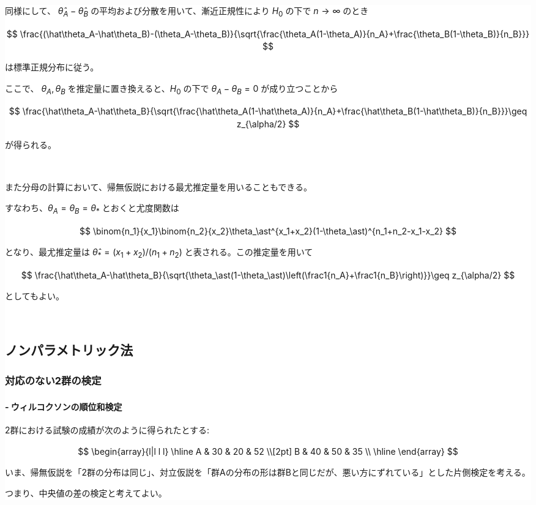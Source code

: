 同様にして、 $\hat\theta_A-\hat\theta_B$ の平均および分散を用いて、漸近正規性により $H_0$ の下で $n\rightarrow\infty$ のとき

$$
\frac{(\hat\theta_A-\hat\theta_B)-(\theta_A-\theta_B)}{\sqrt{\frac{\theta_A(1-\theta_A)}{n_A}+\frac{\theta_B(1-\theta_B)}{n_B}}}
$$

は標準正規分布に従う。<br>

ここで、 $\theta_A,\theta_B$ を推定量に置き換えると、$H_0$ の下で $\theta_A-\theta_B=0$ が成り立つことから

$$
\frac{\hat\theta_A-\hat\theta_B}{\sqrt{\frac{\hat\theta_A(1-\hat\theta_A)}{n_A}+\frac{\hat\theta_B(1-\hat\theta_B)}{n_B}}}\geq z_{\alpha/2}
$$

が得られる。<br>

<br>

また分母の計算において、帰無仮説における最尤推定量を用いることもできる。<br>

すなわち、$\theta_A=\theta_B=\theta_\ast$ とおくと尤度関数は

$$
\binom{n_1}{x_1}\binom{n_2}{x_2}\theta_\ast^{x_1+x_2}(1-\theta_\ast)^{n_1+n_2-x_1-x_2}
$$

となり、最尤推定量は $\hat\theta_\ast=(x_1+x_2)/(n_1+n_2)$ と表される。この推定量を用いて

$$
\frac{\hat\theta_A-\hat\theta_B}{\sqrt{\theta_\ast(1-\theta_\ast)\left(\frac1{n_A}+\frac1{n_B}\right)}}\geq z_{\alpha/2}
$$

としてもよい。<br>

<br>

## ノンパラメトリック法

### 対応のない2群の検定

#### - ウィルコクソンの順位和検定

2群における試験の成績が次のように得られたとする:

$$
\begin{array}{l|l l l}
\hline
A & 30 & 20 & 52 \\[2pt]
B & 40 & 50 & 35 \\ \hline
\end{array}
$$

いま、帰無仮説を「2群の分布は同じ」、対立仮説を「群Aの分布の形は群Bと同じだが、悪い方にずれている」とした片側検定を考える。<br>

つまり、中央値の差の検定と考えてよい。<br>
